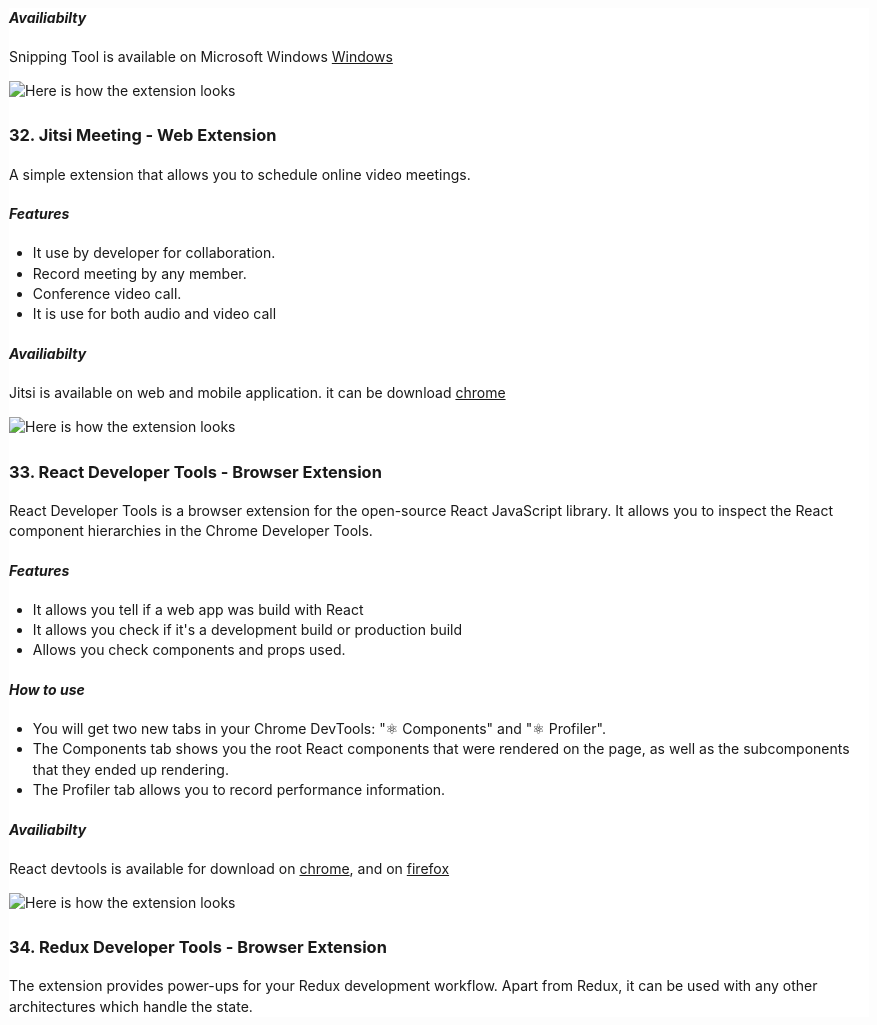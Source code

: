 
#### <em>Availiabilty</em>


Snipping Tool is available on Microsoft Windows [Windows](https://support.microsoft.com/en-us/windows/open-snipping-tool-and-take-a-screenshot-a35ac9ff-4a58-24c9-3253-f12bac9f9d44#:~:text=To%20open%20the%20Snipping%20Tool,Snip%2C%20and%20then%20press%20Enter.)

![Here is how the extension looks](/images/Snipping-Tool.png)


### 32. Jitsi Meeting - Web Extension
A simple extension that allows you to schedule online video meetings.

#### <em>Features</em>

-  It use by developer for collaboration.
-  Record meeting by any member.
-  Conference video call.
-  It is use for both audio and video call


#### <em>Availiabilty</em>

Jitsi is available on web and mobile application. it can be download [chrome](https://chrome.google.com/webstore/detail/jitsi-meetings/kglhbbefdnlheedjiejgomgmfplipfeb)

![Here is how the extension looks](/images/jitsi.PNG)


### 33. React Developer Tools - Browser Extension
React Developer Tools is a browser extension for the open-source React JavaScript library. It allows you to inspect the React component hierarchies in the Chrome Developer Tools.

#### <em>Features</em>
- It allows you tell if a web app was build with React
- It allows you check if it's a development build or production build
- Allows you check components and props used.

#### <em>How to use</em>
- You will get two new tabs in your Chrome DevTools: "⚛️ Components" and "⚛️ Profiler".
- The Components tab shows you the root React components that were rendered on the page, as well as the subcomponents that they ended up rendering.
- The Profiler tab allows you to record performance information.

#### <em>Availiabilty</em>

React devtools is available for download on [chrome](https://chrome.google.com/webstore/detail/react-developer-tools/fmkadmapgofadopljbjfkapdkoienihi), and on [firefox](https://addons.mozilla.org/en-US/firefox/addon/react-devtools)

![Here is how the extension looks](/images/react-devtools.png)


### 34. Redux Developer Tools - Browser Extension
The extension provides power-ups for your Redux development workflow. Apart from Redux, it can be used with any other architectures which handle the state.
